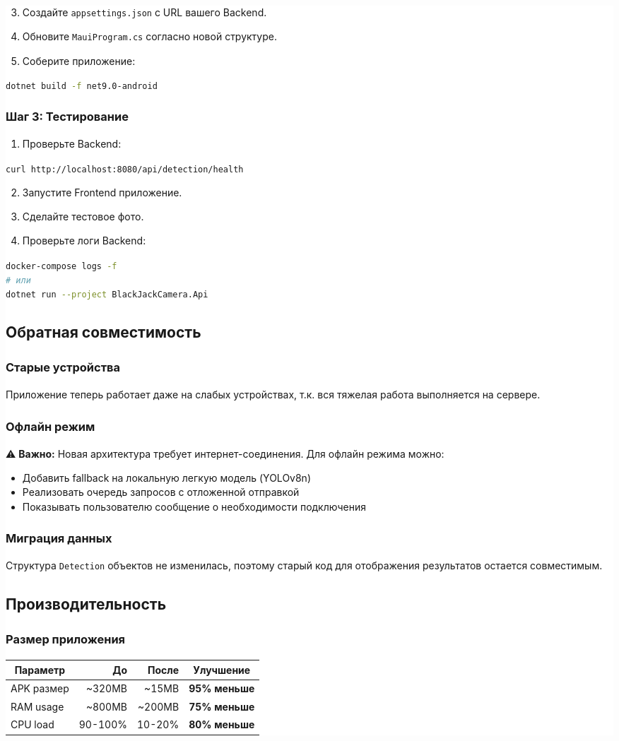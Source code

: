 3. Создайте `appsettings.json` с URL вашего Backend.

4. Обновите `MauiProgram.cs` согласно новой структуре.

5. Соберите приложение:
```bash
dotnet build -f net9.0-android
```

### Шаг 3: Тестирование

1. Проверьте Backend:
```bash
curl http://localhost:8080/api/detection/health
```

2. Запустите Frontend приложение.

3. Сделайте тестовое фото.

4. Проверьте логи Backend:
```bash
docker-compose logs -f
# или
dotnet run --project BlackJackCamera.Api
```

## Обратная совместимость

### Старые устройства

Приложение теперь работает даже на слабых устройствах, т.к. вся тяжелая работа выполняется на сервере.

### Офлайн режим

⚠️ **Важно:** Новая архитектура требует интернет-соединения. Для офлайн режима можно:
- Добавить fallback на локальную легкую модель (YOLOv8n)
- Реализовать очередь запросов с отложенной отправкой
- Показывать пользователю сообщение о необходимости подключения

### Миграция данных

Структура `Detection` объектов не изменилась, поэтому старый код для отображения результатов остается совместимым.

## Производительность

### Размер приложения

| Параметр | До | После | Улучшение |
|----------|---:|------:|-----------|
| APK размер | ~320MB | ~15MB | **95% меньше** |
| RAM usage | ~800MB | ~200MB | **75% меньше** |
| CPU load | 90-100% | 10-20% | **80% меньше** |
